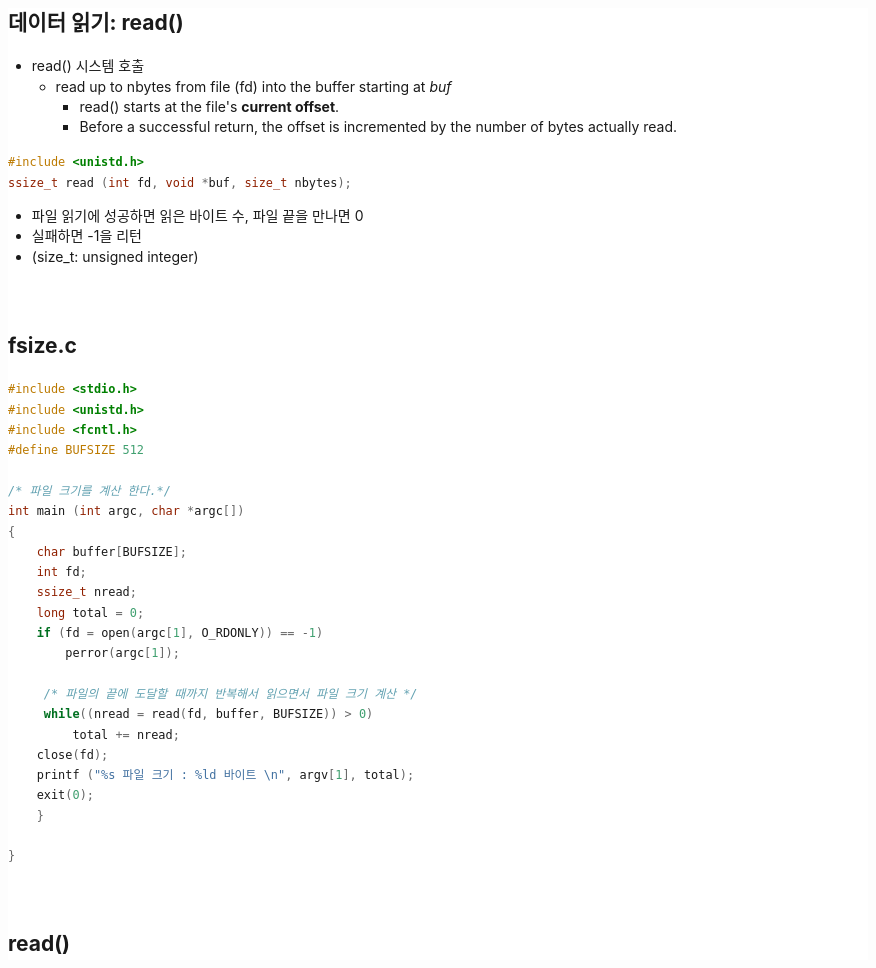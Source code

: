 ## 데이터 읽기: read()

- read()  시스템 호출
  - read up to nbytes from file (fd) into the buffer starting at *buf*
    - read() starts at the file's **current offset**.
    - Before a successful return, the offset is incremented by the number of bytes actually read.

```c
#include <unistd.h>
ssize_t read (int fd, void *buf, size_t nbytes);
```

- 파일 읽기에 성공하면 읽은 바이트 수, 파일 끝을 만나면 0
- 실패하면 -1을 리턴
- (size_t: unsigned integer)



<br>

## fsize.c

```c
#include <stdio.h>
#include <unistd.h>
#include <fcntl.h>
#define BUFSIZE 512

/* 파일 크기를 계산 한다.*/
int main (int argc, char *argc[])
{
    char buffer[BUFSIZE];
    int fd;
    ssize_t nread;
    long total = 0;
    if (fd = open(argc[1], O_RDONLY)) == -1)
        perror(argc[1]);
    
     /* 파일의 끝에 도달할 때까지 반복해서 읽으면서 파일 크기 계산 */
     while((nread = read(fd, buffer, BUFSIZE)) > 0)
         total += nread;
    close(fd);
    printf ("%s 파일 크기 : %ld 바이트 \n", argv[1], total);
    exit(0);
    }

}
```



<br>

## read()
